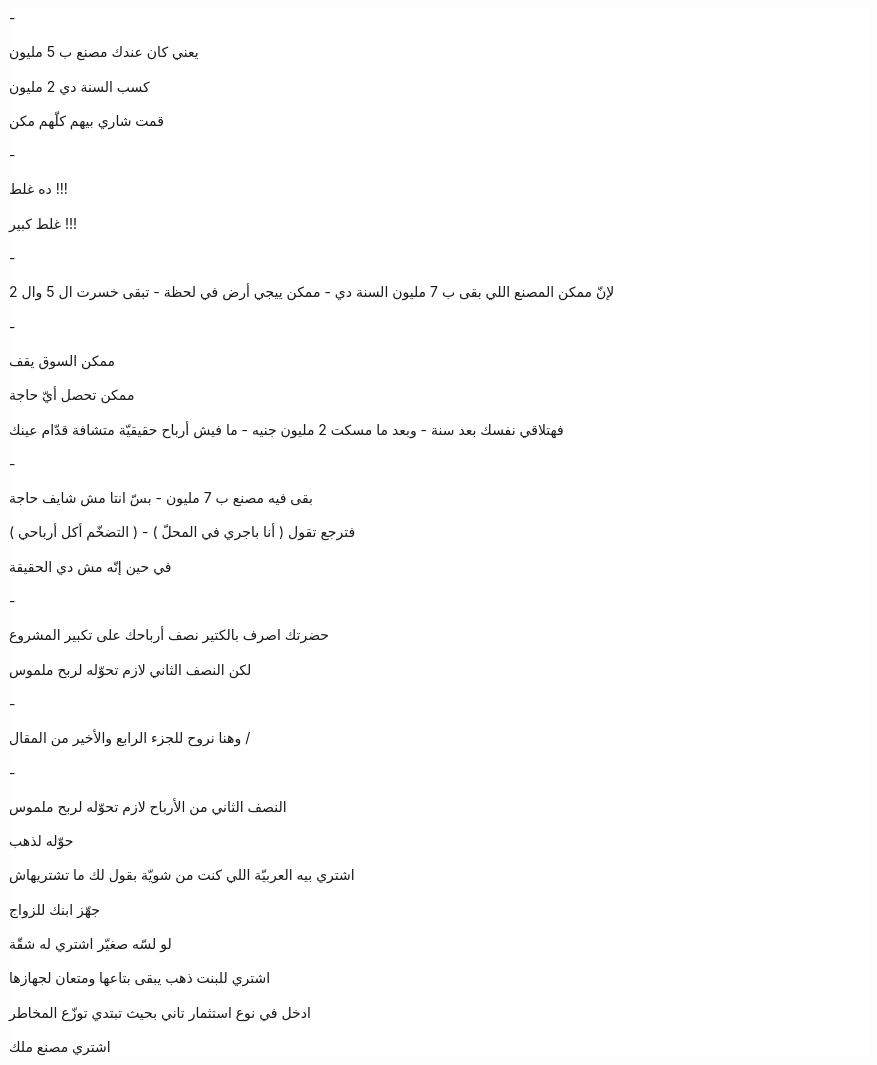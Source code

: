 \-

يعني كان عندك مصنع ب 5 مليون

كسب السنة دي 2 مليون

قمت شاري بيهم كلّهم مكن

\-

ده غلط !!!

غلط كبير !!!

\-

لإنّ ممكن المصنع اللي بقى ب 7 مليون السنة دي - ممكن ييجي
أرض في لحظة - تبقى خسرت ال 5 وال 2

\-

ممكن السوق يقف

ممكن تحصل أيّ حاجة

فهتلاقي نفسك بعد سنة - وبعد ما مسكت 2 مليون جنيه - ما
فيش أرباح حقيقيّة متشافة قدّام عينك

\-

بقى فيه مصنع ب 7 مليون - بسّ انتا مش شايف حاجة

فترجع تقول ( أنا باجري في المحلّ ) - ( التضخّم أكل
أرباحي )

في حين إنّه مش دي الحقيقة

\-

حضرتك اصرف بالكتير نصف أرباحك على تكبير المشروع

لكن النصف الثاني لازم تحوّله لربح ملموس

\-

وهنا نروح للجزء الرابع والأخير من المقال /

\-

النصف الثاني من الأرباح لازم تحوّله لربح ملموس

حوّله لذهب

اشتري بيه العربيّة اللي كنت من شويّة بقول لك ما
تشتريهاش

جهّز ابنك للزواج

لو لسّه صغيّر اشتري له شقّة

اشتري للبنت ذهب يبقى بتاعها ومتعان لجهازها

ادخل في نوع استثمار تاني بحيث تبتدي توزّع المخاطر

اشتري مصنع ملك
